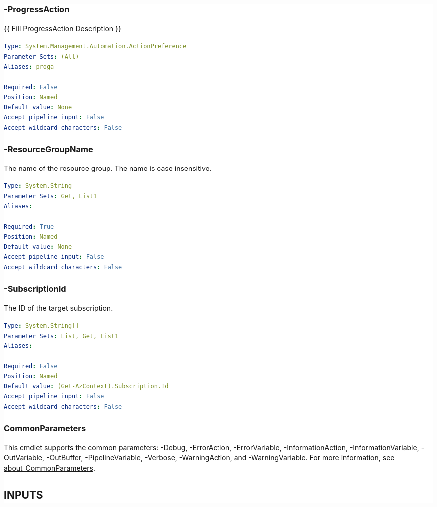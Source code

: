 ### -ProgressAction
{{ Fill ProgressAction Description }}

```yaml
Type: System.Management.Automation.ActionPreference
Parameter Sets: (All)
Aliases: proga

Required: False
Position: Named
Default value: None
Accept pipeline input: False
Accept wildcard characters: False
```

### -ResourceGroupName
The name of the resource group.
The name is case insensitive.

```yaml
Type: System.String
Parameter Sets: Get, List1
Aliases:

Required: True
Position: Named
Default value: None
Accept pipeline input: False
Accept wildcard characters: False
```

### -SubscriptionId
The ID of the target subscription.

```yaml
Type: System.String[]
Parameter Sets: List, Get, List1
Aliases:

Required: False
Position: Named
Default value: (Get-AzContext).Subscription.Id
Accept pipeline input: False
Accept wildcard characters: False
```

### CommonParameters
This cmdlet supports the common parameters: -Debug, -ErrorAction, -ErrorVariable, -InformationAction, -InformationVariable, -OutVariable, -OutBuffer, -PipelineVariable, -Verbose, -WarningAction, and -WarningVariable. For more information, see [about_CommonParameters](http://go.microsoft.com/fwlink/?LinkID=113216).

## INPUTS
